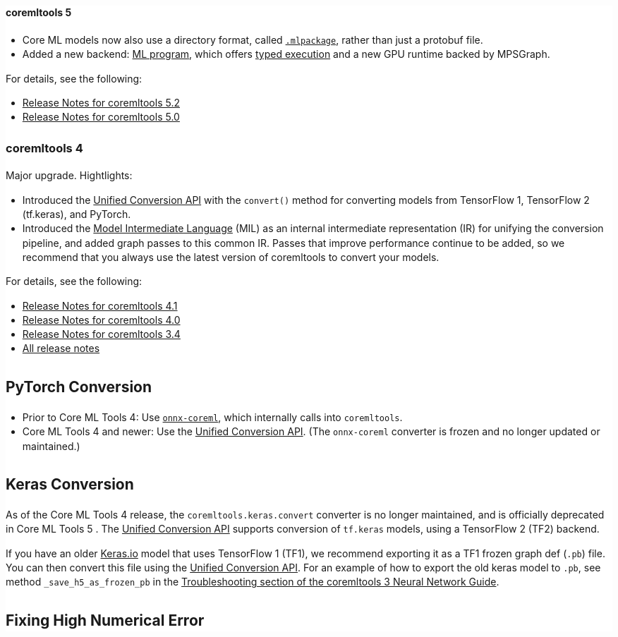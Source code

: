 
#### coremltools 5

- Core ML models now also use a directory format, called [`.mlpackage`](https://developer.apple.com/documentation/coreml/core_ml_api/updating_a_model_file_to_a_model_package), rather than just a protobuf file.
- Added a new backend: [ML program](convert-to-ml-program), which offers [typed execution](typed-execution) and a new GPU runtime backed by MPSGraph.

For details, see the following:

- [Release Notes for coremltools 5.2](https://github.com/apple/coremltools/releases/tag/5.2)
- [Release Notes for coremltools 5.0](https://github.com/apple/coremltools/releases/tag/5.0)


### coremltools 4

Major upgrade. Hightlights:

- Introduced the [Unified Conversion API](unified-conversion-api) with the `convert()` method for converting models from TensorFlow 1, TensorFlow 2 (tf.keras), and PyTorch.
- Introduced the [Model Intermediate Language](model-intermediate-language) (MIL) as an internal intermediate representation (IR) for unifying the conversion pipeline, and added graph passes to this common IR. Passes that improve performance continue to be added, so we recommend that you always use the latest version of coremltools to convert your models.

For details, see the following:

- [Release Notes for coremltools 4.1](https://github.com/apple/coremltools/releases/tag/4.1)
- [Release Notes for coremltools 4.0](https://github.com/apple/coremltools/releases/tag/4.0)
- [Release Notes for coremltools 3.4](https://github.com/apple/coremltools/releases/tag/3.4)
- [All release notes](https://github.com/apple/coremltools/releases)


## PyTorch Conversion

- Prior to Core ML Tools 4: Use [`onnx-coreml`](https://github.com/onnx/onnx-coreml), which internally calls into `coremltools`.
- Core ML Tools 4 and newer: Use the [Unified Conversion API](unified-conversion-api). (The `onnx-coreml` converter is frozen and no longer updated or maintained.)

## Keras Conversion

As of the Core ML Tools 4 release, the `coremltools.keras.convert` converter is no longer maintained, and is officially deprecated in Core ML Tools 5 . The [Unified Conversion API](unified-conversion-api) supports conversion of `tf.keras` models, using a TensorFlow 2 (TF2) backend.

If you have an older [Keras.io](http://keras.io/) model that uses TensorFlow 1 (TF1), we recommend exporting it as a TF1 frozen graph def (`.pb`) file. You can then convert this file using the [Unified Conversion API](unified-conversion-api). For an example of how to export the old keras model to `.pb`, see method `_save_h5_as_frozen_pb` in the [Troubleshooting section of the coremltools 3 Neural Network Guide](https://github.com/apple/coremltools/blob/3.4/examples/NeuralNetworkGuide.md#troubleshooting).

## Fixing High Numerical Error
